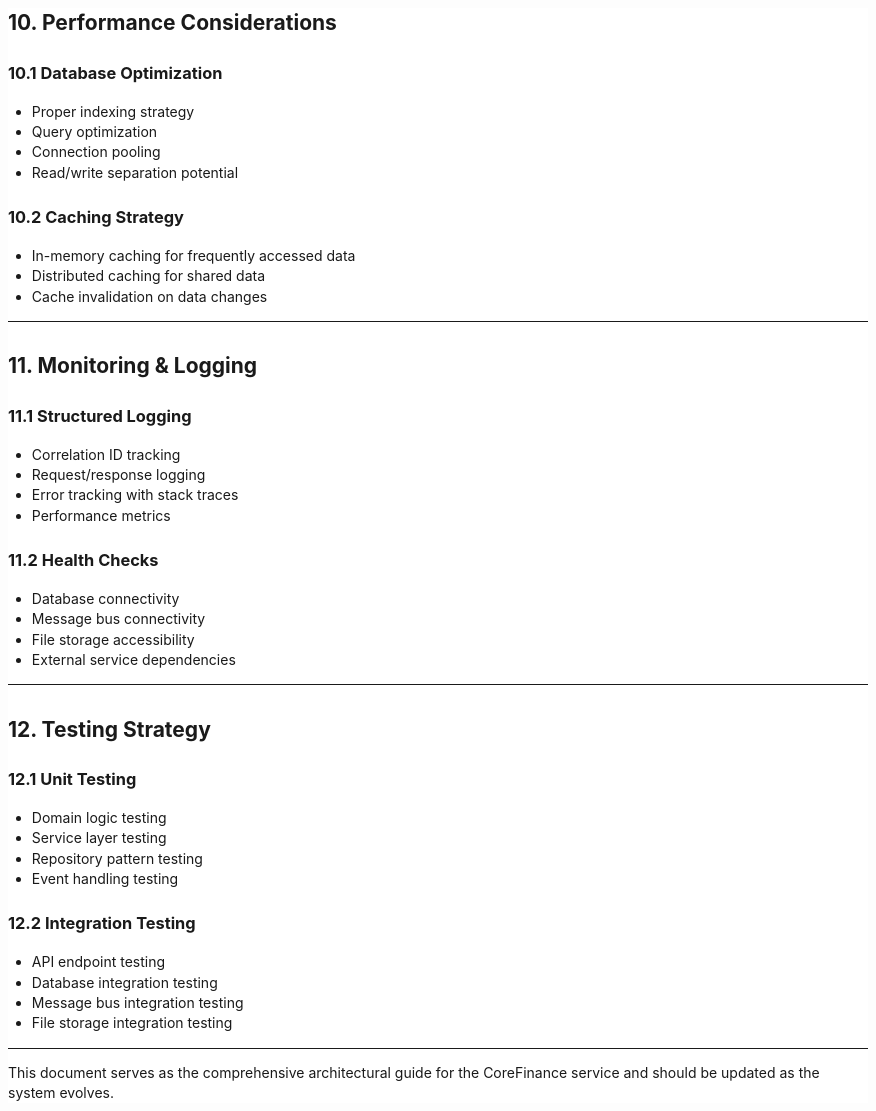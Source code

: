 
## 10. Performance Considerations

### 10.1 Database Optimization
- Proper indexing strategy
- Query optimization
- Connection pooling
- Read/write separation potential

### 10.2 Caching Strategy
- In-memory caching for frequently accessed data
- Distributed caching for shared data
- Cache invalidation on data changes

---

## 11. Monitoring & Logging

### 11.1 Structured Logging
- Correlation ID tracking
- Request/response logging
- Error tracking with stack traces
- Performance metrics

### 11.2 Health Checks
- Database connectivity
- Message bus connectivity
- File storage accessibility
- External service dependencies

---

## 12. Testing Strategy

### 12.1 Unit Testing
- Domain logic testing
- Service layer testing
- Repository pattern testing
- Event handling testing

### 12.2 Integration Testing
- API endpoint testing
- Database integration testing
- Message bus integration testing
- File storage integration testing

---

This document serves as the comprehensive architectural guide for the CoreFinance service and should be updated as the system evolves.
